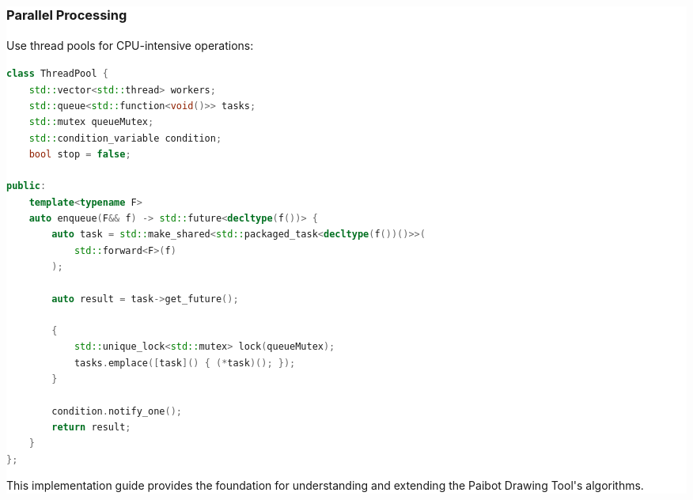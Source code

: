 ### Parallel Processing
Use thread pools for CPU-intensive operations:

```cpp
class ThreadPool {
    std::vector<std::thread> workers;
    std::queue<std::function<void()>> tasks;
    std::mutex queueMutex;
    std::condition_variable condition;
    bool stop = false;
    
public:
    template<typename F>
    auto enqueue(F&& f) -> std::future<decltype(f())> {
        auto task = std::make_shared<std::packaged_task<decltype(f())()>>(
            std::forward<F>(f)
        );
        
        auto result = task->get_future();
        
        {
            std::unique_lock<std::mutex> lock(queueMutex);
            tasks.emplace([task]() { (*task)(); });
        }
        
        condition.notify_one();
        return result;
    }
};
```

This implementation guide provides the foundation for understanding and extending the Paibot Drawing Tool's algorithms.